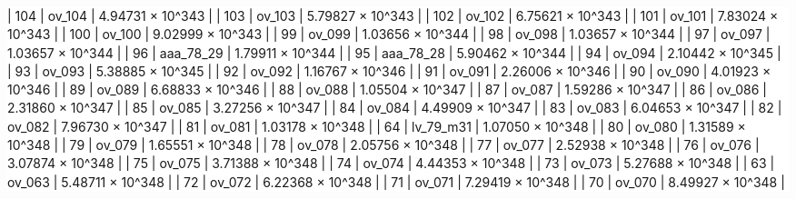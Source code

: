 | 104 | ov_104 | 4.94731 × 10^343 |
| 103 | ov_103 | 5.79827 × 10^343 |
| 102 | ov_102 | 6.75621 × 10^343 |
| 101 | ov_101 | 7.83024 × 10^343 |
| 100 | ov_100 | 9.02999 × 10^343 |
| 99 | ov_099 | 1.03656 × 10^344 |
| 98 | ov_098 | 1.03657 × 10^344 |
| 97 | ov_097 | 1.03657 × 10^344 |
| 96 | aaa_78_29 | 1.79911 × 10^344 |
| 95 | aaa_78_28 | 5.90462 × 10^344 |
| 94 | ov_094 | 2.10442 × 10^345 |
| 93 | ov_093 | 5.38885 × 10^345 |
| 92 | ov_092 | 1.16767 × 10^346 |
| 91 | ov_091 | 2.26006 × 10^346 |
| 90 | ov_090 | 4.01923 × 10^346 |
| 89 | ov_089 | 6.68833 × 10^346 |
| 88 | ov_088 | 1.05504 × 10^347 |
| 87 | ov_087 | 1.59286 × 10^347 |
| 86 | ov_086 | 2.31860 × 10^347 |
| 85 | ov_085 | 3.27256 × 10^347 |
| 84 | ov_084 | 4.49909 × 10^347 |
| 83 | ov_083 | 6.04653 × 10^347 |
| 82 | ov_082 | 7.96730 × 10^347 |
| 81 | ov_081 | 1.03178 × 10^348 |
| 64 | lv_79_m31 | 1.07050 × 10^348 |
| 80 | ov_080 | 1.31589 × 10^348 |
| 79 | ov_079 | 1.65551 × 10^348 |
| 78 | ov_078 | 2.05756 × 10^348 |
| 77 | ov_077 | 2.52938 × 10^348 |
| 76 | ov_076 | 3.07874 × 10^348 |
| 75 | ov_075 | 3.71388 × 10^348 |
| 74 | ov_074 | 4.44353 × 10^348 |
| 73 | ov_073 | 5.27688 × 10^348 |
| 63 | ov_063 | 5.48711 × 10^348 |
| 72 | ov_072 | 6.22368 × 10^348 |
| 71 | ov_071 | 7.29419 × 10^348 |
| 70 | ov_070 | 8.49927 × 10^348 |